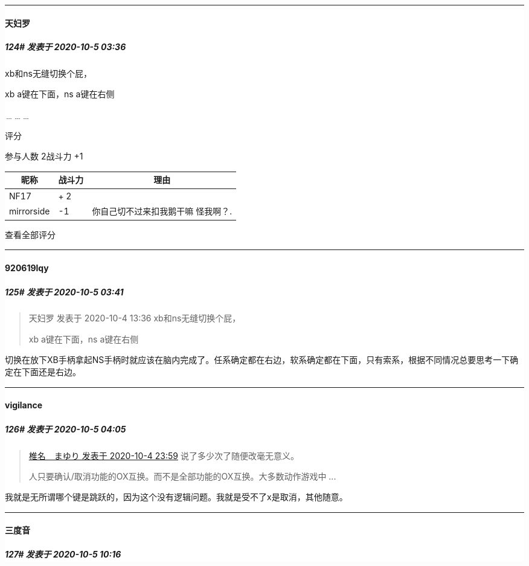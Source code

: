 
-----

####  天妇罗  
##### 124#       发表于 2020-10-5 03:36


xb和ns无缝切换个屁，

xb a键在下面，ns a键在右侧


﹍﹍﹍

评分


 参与人数 2战斗力 +1

|昵称|战斗力|理由|
|----|---|---|
| NF17| + 2||
| mirrorside|-1|你自己切不过来扣我鹅干嘛 怪我啊？.|


查看全部评分


-----

####  920619lqy  
##### 125#       发表于 2020-10-5 03:41


<blockquote>天妇罗 发表于 2020-10-4 13:36
xb和ns无缝切换个屁，

xb a键在下面，ns a键在右侧</blockquote>
切换在放下XB手柄拿起NS手柄时就应该在脑内完成了。任系确定都在右边，软系确定都在下面，只有索系，根据不同情况总要思考一下确定在下面还是右边。


-----

####  vigilance  
##### 126#       发表于 2020-10-5 04:05


<blockquote><a href="httphttps://bbs.saraba1st.com/2b/forum.php?mod=redirect&amp;goto=findpost&amp;pid=48953965&amp;ptid=1963327" target="_blank">椎名　まゆり 发表于 2020-10-4 23:59</a>
说了多少次了随便改毫无意义。


人只要确认/取消功能的OX互换。而不是全部功能的OX互换。大多数动作游戏中 ...</blockquote>
我就是无所谓哪个键是跳跃的，因为这个没有逻辑问题。我就是受不了x是取消，其他随意。


-----

####  三度音  
##### 127#       发表于 2020-10-5 10:16
